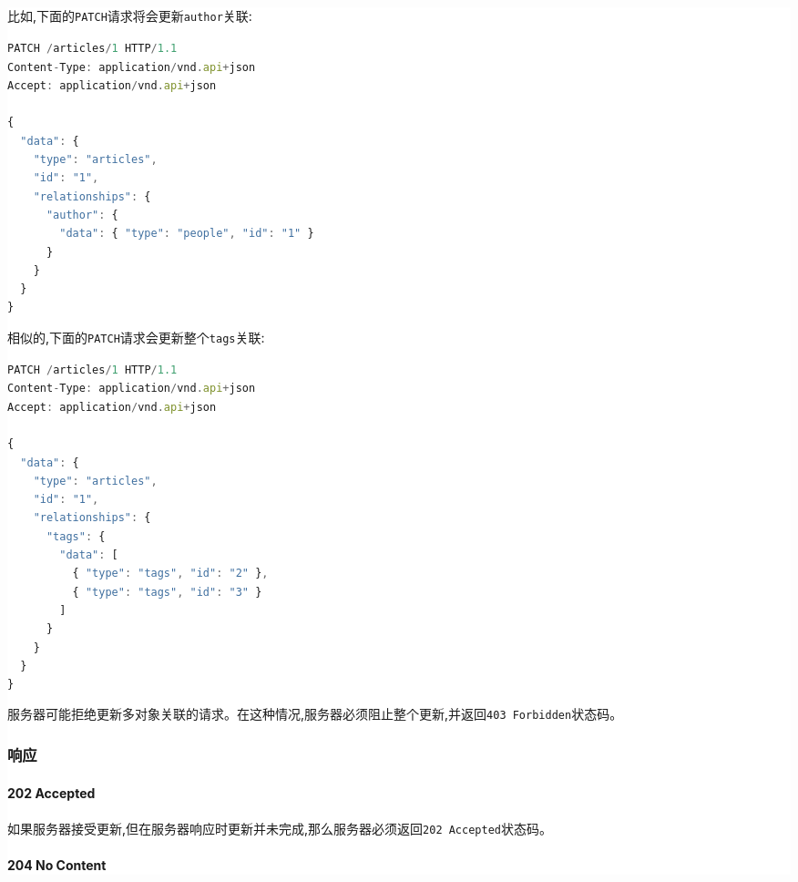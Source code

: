 比如,下面的`PATCH`请求将会更新`author`关联:

```javascript
PATCH /articles/1 HTTP/1.1
Content-Type: application/vnd.api+json
Accept: application/vnd.api+json

{
  "data": {
    "type": "articles",
    "id": "1",
    "relationships": {
      "author": {
        "data": { "type": "people", "id": "1" }
      }
    }
  }
}
```

相似的,下面的`PATCH`请求会更新整个`tags`关联:

```javascript
PATCH /articles/1 HTTP/1.1
Content-Type: application/vnd.api+json
Accept: application/vnd.api+json

{
  "data": {
    "type": "articles",
    "id": "1",
    "relationships": {
      "tags": {
        "data": [
          { "type": "tags", "id": "2" },
          { "type": "tags", "id": "3" }
        ]
      }
    }
  }
}
```

服务器可能拒绝更新多对象关联的请求。在这种情况,服务器必须阻止整个更新,并返回`403 Forbidden`状态码。

### 响应 <a href="#crud-updating-responses" id="crud-updating-responses" class="headerlink"></a>

#### 202 Accepted <a href="#crud-updating-responses-202" id="crud-updating-responses-202" class="headerlink"></a>

如果服务器接受更新,但在服务器响应时更新并未完成,那么服务器必须返回`202 Accepted`状态码。

#### 204 No Content <a href="#crud-updating-responses-204" id="crud-updating-responses-204" class="headerlink"></a>
